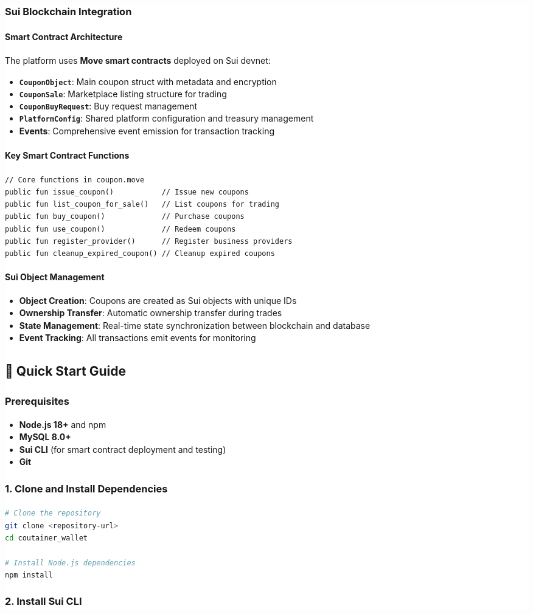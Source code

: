 ### Sui Blockchain Integration

#### **Smart Contract Architecture**

The platform uses **Move smart contracts** deployed on Sui devnet:

- **`CouponObject`**: Main coupon struct with metadata and encryption
- **`CouponSale`**: Marketplace listing structure for trading
- **`CouponBuyRequest`**: Buy request management
- **`PlatformConfig`**: Shared platform configuration and treasury management
- **Events**: Comprehensive event emission for transaction tracking

#### **Key Smart Contract Functions**

```move
// Core functions in coupon.move
public fun issue_coupon()           // Issue new coupons
public fun list_coupon_for_sale()   // List coupons for trading
public fun buy_coupon()             // Purchase coupons
public fun use_coupon()             // Redeem coupons
public fun register_provider()      // Register business providers
public fun cleanup_expired_coupon() // Cleanup expired coupons
```

#### **Sui Object Management**

- **Object Creation**: Coupons are created as Sui objects with unique IDs
- **Ownership Transfer**: Automatic ownership transfer during trades
- **State Management**: Real-time state synchronization between blockchain and database
- **Event Tracking**: All transactions emit events for monitoring

## 🚀 Quick Start Guide

### Prerequisites

- **Node.js 18+** and npm
- **MySQL 8.0+**
- **Sui CLI** (for smart contract deployment and testing)
- **Git**

### 1. Clone and Install Dependencies

```bash
# Clone the repository
git clone <repository-url>
cd coutainer_wallet

# Install Node.js dependencies
npm install
```

### 2. Install Sui CLI
